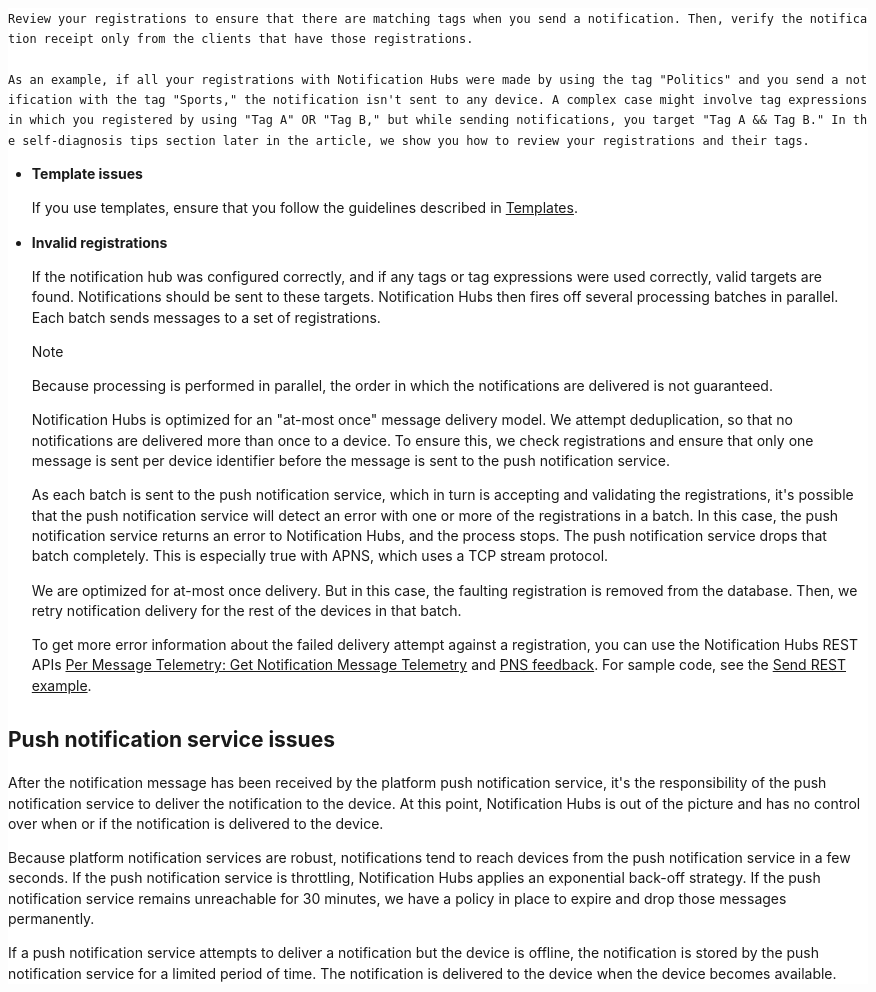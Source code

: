     Review your registrations to ensure that there are matching tags when you send a notification. Then, verify the notification receipt only from the clients that have those registrations. 
    
    As an example, if all your registrations with Notification Hubs were made by using the tag "Politics" and you send a notification with the tag "Sports," the notification isn't sent to any device. A complex case might involve tag expressions in which you registered by using "Tag A" OR "Tag B," but while sending notifications, you target "Tag A && Tag B." In the self-diagnosis tips section later in the article, we show you how to review your registrations and their tags. 

- **Template issues**

    If you use templates, ensure that you follow the guidelines described in [Templates]. 

- **Invalid registrations**

    If the notification hub was configured correctly, and if any tags or tag expressions were used correctly, valid targets are found. Notifications should be sent to these targets. Notification Hubs then fires off several processing batches in parallel. Each batch sends messages to a set of registrations. 

    > [!NOTE]
    > Because processing is performed in parallel, the order in which the notifications are delivered is not guaranteed. 

    Notification Hubs is optimized for an "at-most once" message delivery model. We attempt deduplication, so that no notifications are delivered more than once to a device. To ensure this, we check registrations and ensure that only one message is sent per device identifier before the message is sent to the push notification service. 

    As each batch is sent to the push notification service, which in turn is accepting and validating the registrations, it's possible that the push notification service will detect an error with one or more of the registrations in a batch. In this case, the push notification service returns an error to Notification Hubs, and the process stops. The push notification service drops that batch completely. This is especially true with APNS, which uses a TCP stream protocol. 

    We are optimized for at-most once delivery. But in this case, the faulting registration is removed from the database. Then, we retry notification delivery for the rest of the devices in that batch.

    To get more error information about the failed delivery attempt against a registration, you can use the Notification Hubs REST APIs [Per Message Telemetry: Get Notification Message Telemetry](https://msdn.microsoft.com/library/azure/mt608135.aspx) and [PNS feedback](https://msdn.microsoft.com/library/azure/mt705560.aspx). For sample code, see the [Send REST example](https://github.com/Azure/azure-notificationhubs-samples/tree/master/dotnet/SendRestExample).

## Push notification service issues
After the notification message has been received by the platform push notification service, it's the responsibility of the push notification service to deliver the notification to the device. At this point, Notification Hubs is out of the picture and has no control over when or if the notification is delivered to the device. 

Because platform notification services are robust, notifications tend to reach devices from the push notification service in a few seconds. If the push notification service is throttling,  Notification Hubs applies an exponential back-off strategy. If the push notification service remains unreachable for 30 minutes, we have a policy in place to expire and drop those messages permanently. 

If a push notification service attempts to deliver a notification but the device is offline, the notification is stored by the push notification service for a limited period of time. The notification is delivered to the device when the device becomes available. 


[0]: ./media/notification-hubs-diagnosing/Architecture.png
[1]: ./media/notification-hubs-diagnosing/FCMConfigure.png
[3]: ./media/notification-hubs-diagnosing/FCMServerKey.png
[4]: ../../includes/media/notification-hubs-portal-create-new-hub/notification-hubs-connection-strings-portal.png
[5]: ./media/notification-hubs-diagnosing/PortalDashboard.png
[6]: ./media/notification-hubs-diagnosing/PortalAnalytics.png
[7]: ./media/notification-hubs-ios-get-started/notification-hubs-test-send.png
[8]: ./media/notification-hubs-diagnosing/VSRegistrations.png
[9]: ./media/notification-hubs-diagnosing/VSServerExplorer.png
[10]: ./media/notification-hubs-diagnosing/VSTestNotification.png
[Notification Hubs overview]: notification-hubs-push-notification-overview.md
[Get started with Azure Notification Hubs]: notification-hubs-windows-store-dotnet-get-started-wns-push-notification.md
[Templates]: https://msdn.microsoft.com/library/dn530748.aspx 
[APNs overview]: https://developer.apple.com/library/content/documentation/NetworkingInternet/Conceptual/RemoteNotificationsPG/APNSOverview.html
[About FCM messages]: https://firebase.google.com/docs/cloud-messaging/concept-options
[Export and modify registrations in bulk]: http://msdn.microsoft.com/library/dn790624.aspx
[Service Bus Explorer]: https://msdn.microsoft.com/library/dn530751.aspx#sb_explorer
[Service Bus Explorer code]: https://code.msdn.microsoft.com/windowsazure/Service-Bus-Explorer-f2abca5a
[View device registrations for notification hubs]: http://msdn.microsoft.com/library/windows/apps/xaml/dn792122.aspx 
[Deep dive: Visual Studio 2013 Update 2 RC and Azure SDK 2.3]: http://azure.microsoft.com/blog/2014/04/09/deep-dive-visual-studio-2013-update-2-rc-and-azure-sdk-2-3/#NotificationHubs 
[Announcing release of Visual Studio 2013 Update 3 and Azure SDK 2.4]: http://azure.microsoft.com/blog/2014/08/04/announcing-release-of-visual-studio-2013-update-3-and-azure-sdk-2-4/ 
[EnableTestSend]: https://docs.microsoft.com/dotnet/api/microsoft.azure.notificationhubs.notificationhubclient.enabletestsend?view=azure-dotnet
[Programmatic telemetry access]: http://msdn.microsoft.com/library/azure/dn458823.aspx
[Telemetry access via APIs sample]: https://github.com/Azure/azure-notificationhubs-samples/tree/master/FetchNHTelemetryInExcel